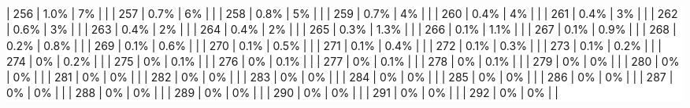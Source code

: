 | 256 | 1.0% | 7% |  |
| 257 | 0.7% | 6% |  |
| 258 | 0.8% | 5% |  |
| 259 | 0.7% | 4% |  |
| 260 | 0.4% | 4% |  |
| 261 | 0.4% | 3% |  |
| 262 | 0.6% | 3% |  |
| 263 | 0.4% | 2% |  |
| 264 | 0.4% | 2% |  |
| 265 | 0.3% | 1.3% |  |
| 266 | 0.1% | 1.1% |  |
| 267 | 0.1% | 0.9% |  |
| 268 | 0.2% | 0.8% |  |
| 269 | 0.1% | 0.6% |  |
| 270 | 0.1% | 0.5% |  |
| 271 | 0.1% | 0.4% |  |
| 272 | 0.1% | 0.3% |  |
| 273 | 0.1% | 0.2% |  |
| 274 | 0% | 0.2% |  |
| 275 | 0% | 0.1% |  |
| 276 | 0% | 0.1% |  |
| 277 | 0% | 0.1% |  |
| 278 | 0% | 0.1% |  |
| 279 | 0% | 0% |  |
| 280 | 0% | 0% |  |
| 281 | 0% | 0% |  |
| 282 | 0% | 0% |  |
| 283 | 0% | 0% |  |
| 284 | 0% | 0% |  |
| 285 | 0% | 0% |  |
| 286 | 0% | 0% |  |
| 287 | 0% | 0% |  |
| 288 | 0% | 0% |  |
| 289 | 0% | 0% |  |
| 290 | 0% | 0% |  |
| 291 | 0% | 0% |  |
| 292 | 0% | 0% |  |